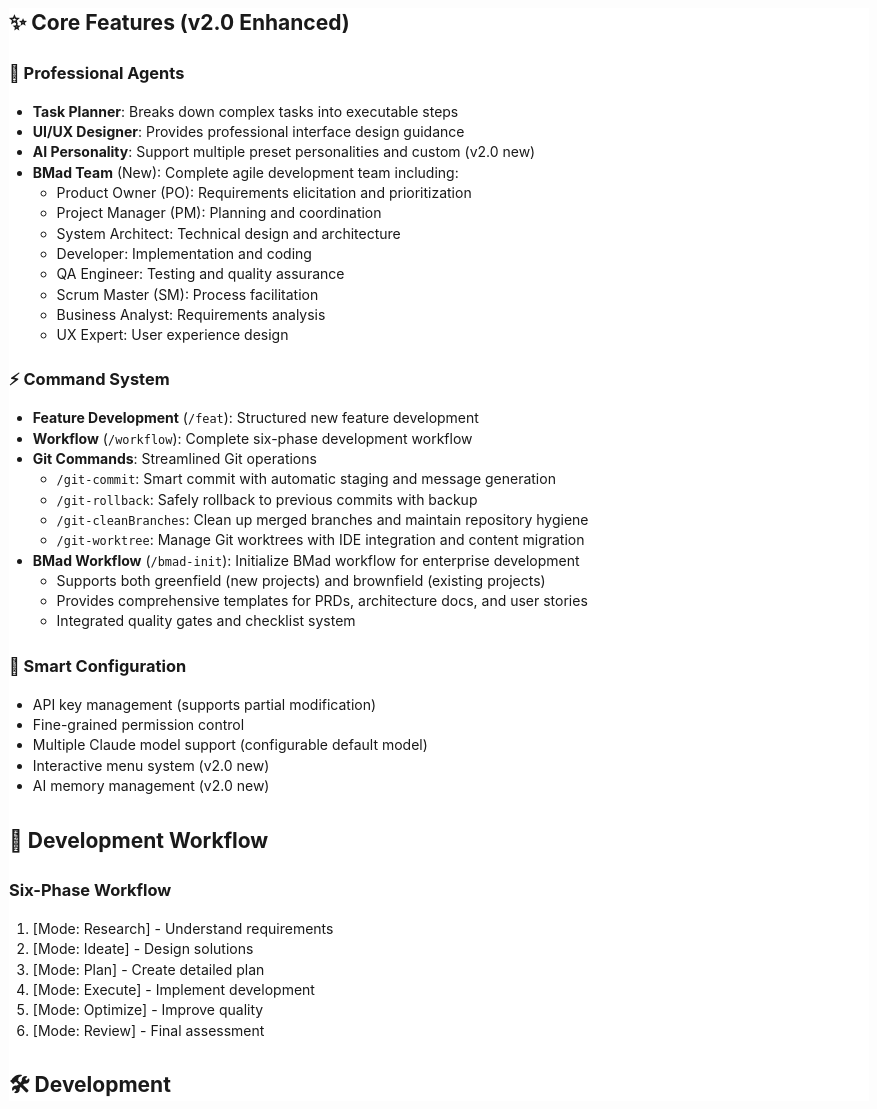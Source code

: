 ## ✨ Core Features (v2.0 Enhanced)

### 🤖 Professional Agents

- **Task Planner**: Breaks down complex tasks into executable steps
- **UI/UX Designer**: Provides professional interface design guidance
- **AI Personality**: Support multiple preset personalities and custom (v2.0 new)
- **BMad Team** (New): Complete agile development team including:
  - Product Owner (PO): Requirements elicitation and prioritization
  - Project Manager (PM): Planning and coordination
  - System Architect: Technical design and architecture
  - Developer: Implementation and coding
  - QA Engineer: Testing and quality assurance
  - Scrum Master (SM): Process facilitation
  - Business Analyst: Requirements analysis
  - UX Expert: User experience design

### ⚡ Command System

- **Feature Development** (`/feat`): Structured new feature development
- **Workflow** (`/workflow`): Complete six-phase development workflow
- **Git Commands**: Streamlined Git operations
  - `/git-commit`: Smart commit with automatic staging and message generation
  - `/git-rollback`: Safely rollback to previous commits with backup
  - `/git-cleanBranches`: Clean up merged branches and maintain repository hygiene
  - `/git-worktree`: Manage Git worktrees with IDE integration and content migration
- **BMad Workflow** (`/bmad-init`): Initialize BMad workflow for enterprise development
  - Supports both greenfield (new projects) and brownfield (existing projects)
  - Provides comprehensive templates for PRDs, architecture docs, and user stories
  - Integrated quality gates and checklist system

### 🔧 Smart Configuration

- API key management (supports partial modification)
- Fine-grained permission control
- Multiple Claude model support (configurable default model)
- Interactive menu system (v2.0 new)
- AI memory management (v2.0 new)

## 🎯 Development Workflow

### Six-Phase Workflow

1. [Mode: Research] - Understand requirements
2. [Mode: Ideate] - Design solutions
3. [Mode: Plan] - Create detailed plan
4. [Mode: Execute] - Implement development
5. [Mode: Optimize] - Improve quality
6. [Mode: Review] - Final assessment

## 🛠️ Development


[npm-version-src]: https://img.shields.io/npm/v/zcf?style=flat&colorA=080f12&colorB=1fa669
[npm-version-href]: https://npmjs.com/package/zcf
[npm-downloads-src]: https://img.shields.io/npm/dm/zcf?style=flat&colorA=080f12&colorB=1fa669
[npm-downloads-href]: https://npmjs.com/package/zcf
[license-src]: https://img.shields.io/github/license/ufomiao/zcf.svg?style=flat&colorA=080f12&colorB=1fa669
[license-href]: https://github.com/ufomiao/zcf/blob/main/LICENSE
[claude-code-src]: https://img.shields.io/badge/Claude-Code-1fa669?style=flat&colorA=080f12&colorB=1fa669
[claude-code-href]: https://claude.ai/code
[codecov-src]: https://codecov.io/gh/UfoMiao/zcf/graph/badge.svg?token=HZI6K4Y7D7&style=flat&colorA=080f12&colorB=1fa669
[codecov-href]: https://codecov.io/gh/UfoMiao/zcf
[jsdocs-src]: https://img.shields.io/badge/jsdocs-reference-1fa669?style=flat&colorA=080f12&colorB=1fa669
[jsdocs-href]: https://www.jsdocs.io/package/zcf
[deepwiki-src]: https://img.shields.io/badge/Ask-DeepWiki-1fa669?style=flat&colorA=080f12&colorB=1fa669
[deepwiki-href]: https://deepwiki.com/UfoMiao/zcf